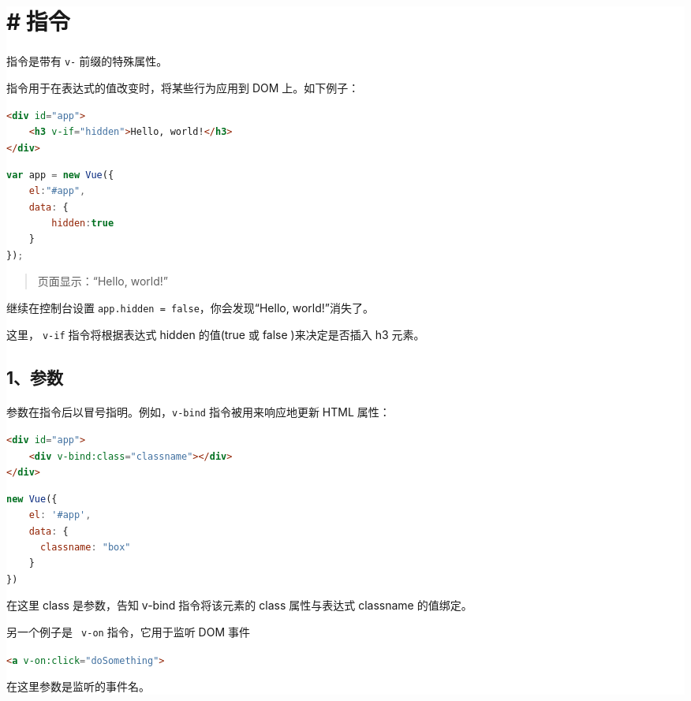 

# # 指令

指令是带有 `v-` 前缀的特殊属性。

指令用于在表达式的值改变时，将某些行为应用到 DOM 上。如下例子：

```html
<div id="app">
    <h3 v-if="hidden">Hello, world!</h3>
</div>
```

```javascript
var app = new Vue({
    el:"#app",
    data: {
        hidden:true
    }
});
```

> 页面显示：“Hello, world!”

继续在控制台设置 `app.hidden = false`，你会发现“Hello, world!”消失了。

这里， `v-if` 指令将根据表达式 hidden 的值(true 或 false )来决定是否插入 h3 元素。

## 1、参数

参数在指令后以冒号指明。例如，`v-bind` 指令被用来响应地更新 HTML 属性：

```html
<div id="app">
    <div v-bind:class="classname"></div>
</div>
```

```javascript
new Vue({
    el: '#app',
    data: {
      classname: "box"
    }
})
```

在这里 class 是参数，告知 v-bind 指令将该元素的 class 属性与表达式 classname 的值绑定。

另一个例子是 ` v-on` 指令，它用于监听 DOM 事件

```html
<a v-on:click="doSomething">
```

在这里参数是监听的事件名。
